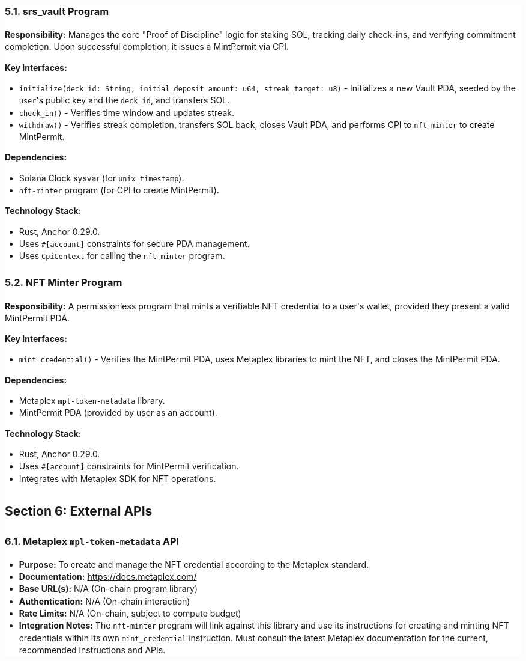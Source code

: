 ### 5.1. srs_vault Program

**Responsibility:** Manages the core "Proof of Discipline" logic for staking
SOL, tracking daily check-ins, and verifying commitment completion. Upon
successful completion, it issues a MintPermit via CPI.

**Key Interfaces:**

- `initialize(deck_id: String, initial_deposit_amount: u64, streak_target: u8)` - Initializes a
  new Vault PDA, seeded by the `user`'s public key and the `deck_id`, and
  transfers SOL.
- `check_in()` - Verifies time window and updates streak.
- `withdraw()` - Verifies streak completion, transfers SOL back, closes Vault
  PDA, and performs CPI to `nft-minter` to create MintPermit.

**Dependencies:**

- Solana Clock sysvar (for `unix_timestamp`).
- `nft-minter` program (for CPI to create MintPermit).

**Technology Stack:**

- Rust, Anchor 0.29.0.
- Uses `#[account]` constraints for secure PDA management.
- Uses `CpiContext` for calling the `nft-minter` program.

### 5.2. NFT Minter Program

**Responsibility:** A permissionless program that mints a verifiable NFT
credential to a user's wallet, provided they present a valid MintPermit PDA.

**Key Interfaces:**

- `mint_credential()` - Verifies the MintPermit PDA, uses Metaplex libraries to
  mint the NFT, and closes the MintPermit PDA.

**Dependencies:**

- Metaplex `mpl-token-metadata` library.
- MintPermit PDA (provided by user as an account).

**Technology Stack:**

- Rust, Anchor 0.29.0.
- Uses `#[account]` constraints for MintPermit verification.
- Integrates with Metaplex SDK for NFT operations.

## Section 6: External APIs

### 6.1. Metaplex `mpl-token-metadata` API

- **Purpose:** To create and manage the NFT credential according to the Metaplex
  standard.
- **Documentation:** <https://docs.metaplex.com/>
- **Base URL(s):** N/A (On-chain program library)
- **Authentication:** N/A (On-chain interaction)
- **Rate Limits:** N/A (On-chain, subject to compute budget)
- **Integration Notes:** The `nft-minter` program will link against this library
  and use its instructions for creating and minting NFT credentials within its
  own `mint_credential` instruction. Must consult the latest Metaplex
  documentation for the current, recommended instructions and APIs.
